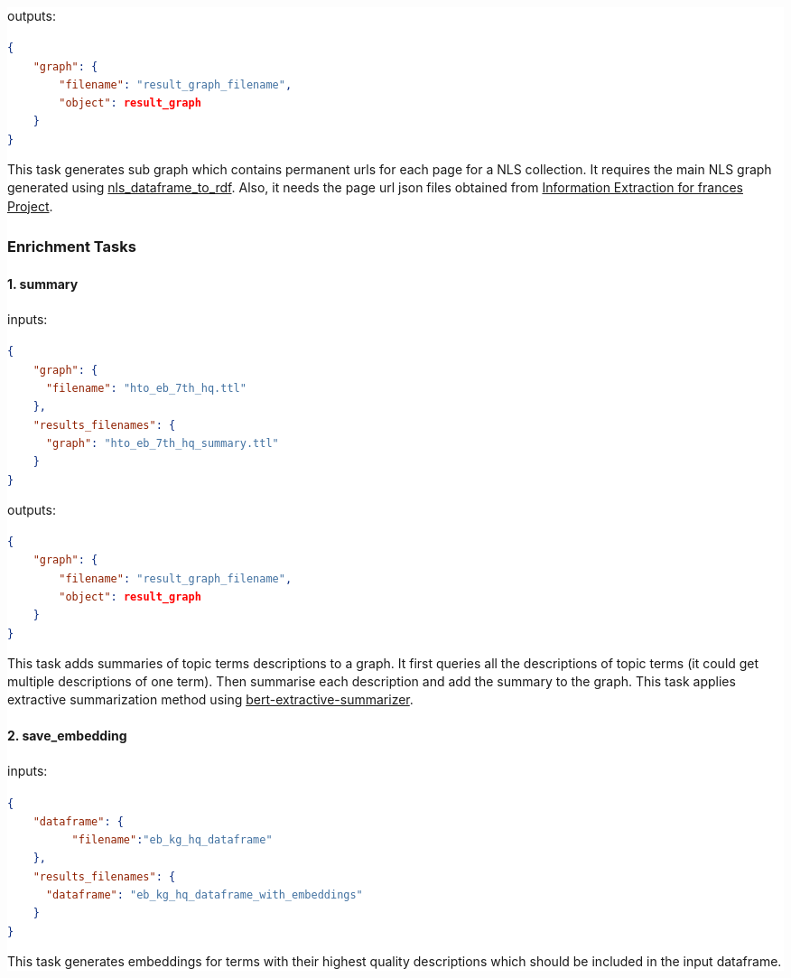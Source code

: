 outputs:
```json
{
    "graph": {
        "filename": "result_graph_filename",
        "object": result_graph
    }
}
```

This task generates sub graph which contains permanent urls for each page for a NLS collection. It requires the main 
NLS graph generated using [nls_dataframe_to_rdf](#3-nlsdataframetordf). Also, it needs the page url json files obtained 
from [Information Extraction for frances Project](https://github.com/frances-ai/frances-InformationExtraction).


### Enrichment Tasks

#### 1. summary 

inputs: 

```json
{
    "graph": {
      "filename": "hto_eb_7th_hq.ttl"
    },
    "results_filenames": {
      "graph": "hto_eb_7th_hq_summary.ttl"
    }
}
```

outputs:
```json
{
    "graph": {
        "filename": "result_graph_filename",
        "object": result_graph
    }
}
```

This task adds summaries of topic terms descriptions to a graph. It first queries all the descriptions of topic terms (it could 
get multiple descriptions of one term). Then summarise each description and add the summary to the graph. 
This task applies extractive summarization method using [bert-extractive-summarizer](https://pypi.org/project/bert-extractive-summarizer/).


#### 2. save_embedding

inputs: 
```json
{
    "dataframe": {
          "filename":"eb_kg_hq_dataframe"
    },
    "results_filenames": {
      "dataframe": "eb_kg_hq_dataframe_with_embeddings"
    }
}
```
This task generates embeddings for terms with their highest quality descriptions which should be included in the input dataframe.